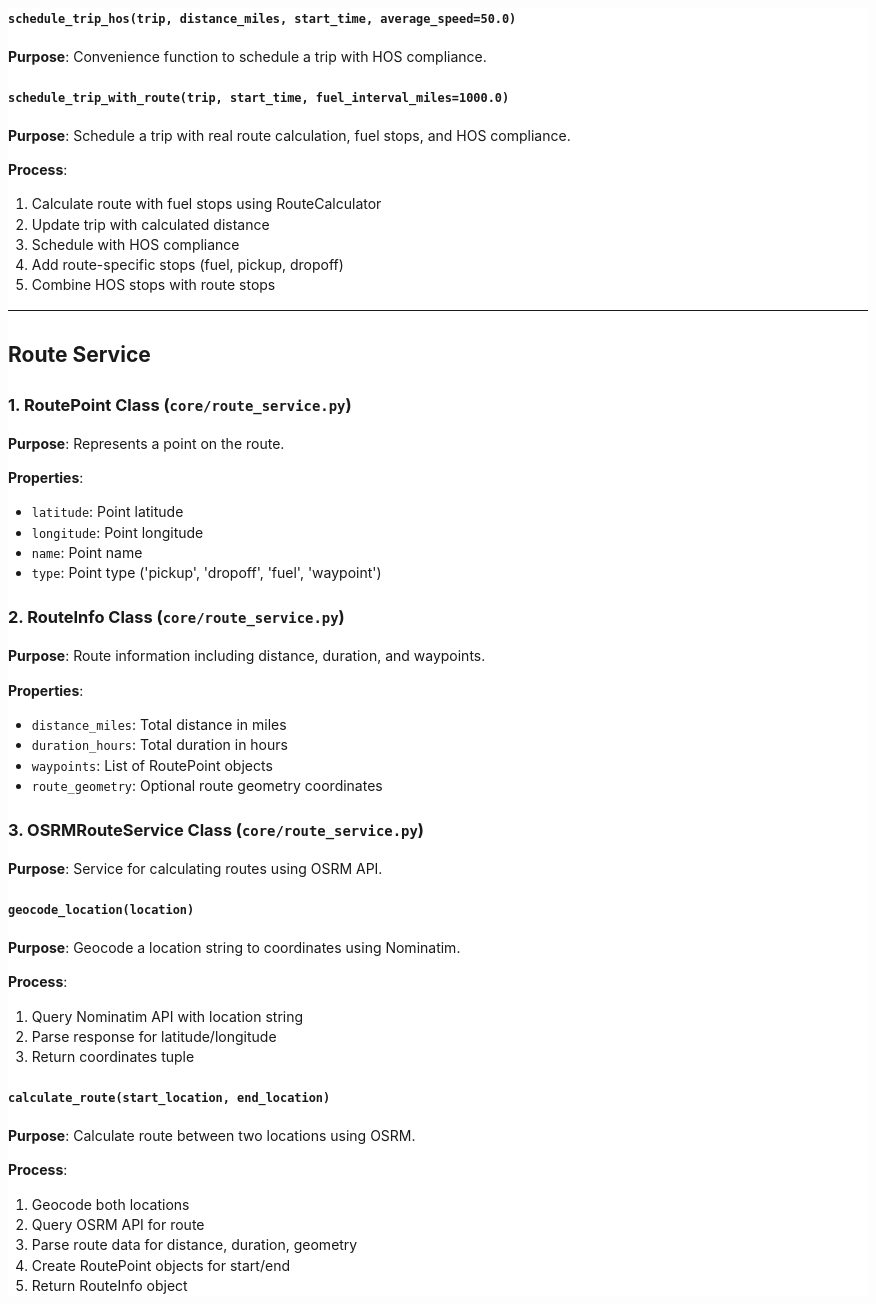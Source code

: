 #### `schedule_trip_hos(trip, distance_miles, start_time, average_speed=50.0)`
**Purpose**: Convenience function to schedule a trip with HOS compliance.

#### `schedule_trip_with_route(trip, start_time, fuel_interval_miles=1000.0)`
**Purpose**: Schedule a trip with real route calculation, fuel stops, and HOS compliance.

**Process**:
1. Calculate route with fuel stops using RouteCalculator
2. Update trip with calculated distance
3. Schedule with HOS compliance
4. Add route-specific stops (fuel, pickup, dropoff)
5. Combine HOS stops with route stops

---

## Route Service

### 1. RoutePoint Class (`core/route_service.py`)
**Purpose**: Represents a point on the route.

**Properties**:
- `latitude`: Point latitude
- `longitude`: Point longitude
- `name`: Point name
- `type`: Point type ('pickup', 'dropoff', 'fuel', 'waypoint')

### 2. RouteInfo Class (`core/route_service.py`)
**Purpose**: Route information including distance, duration, and waypoints.

**Properties**:
- `distance_miles`: Total distance in miles
- `duration_hours`: Total duration in hours
- `waypoints`: List of RoutePoint objects
- `route_geometry`: Optional route geometry coordinates

### 3. OSRMRouteService Class (`core/route_service.py`)
**Purpose**: Service for calculating routes using OSRM API.

#### `geocode_location(location)`
**Purpose**: Geocode a location string to coordinates using Nominatim.

**Process**:
1. Query Nominatim API with location string
2. Parse response for latitude/longitude
3. Return coordinates tuple

#### `calculate_route(start_location, end_location)`
**Purpose**: Calculate route between two locations using OSRM.

**Process**:
1. Geocode both locations
2. Query OSRM API for route
3. Parse route data for distance, duration, geometry
4. Create RoutePoint objects for start/end
5. Return RouteInfo object
